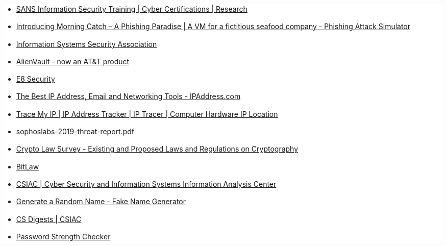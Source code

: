   - [SANS Information Security Training | Cyber Certifications |
    Research](https://www.google.com/url?q=https://www.sans.org/&source=gmail-html&ust=1637262213474000&usg=AOvVaw33E_Bu526JTtH5CKvLzDuJ)

  - [Introducing Morning Catch – A Phishing Paradise | A VM for a
    fictitious seafood company - Phishing Attack
    Simulator](https://www.google.com/url?q=https://blog.cobaltstrike.com/2014/08/06/introducing-morning-catch-a-phishing-paradise/&source=gmail-html&ust=1637262213474000&usg=AOvVaw0StKBZBopXucwmyOYKL2fi)

  - [Information Systems Security
    Association](https://www.google.com/url?q=http://www.issa.org/&source=gmail-html&ust=1637262213474000&usg=AOvVaw0nyZPBk1AtS7Jf5-fK4Lb9)

  - [AlienVault - now an AT\&T
    product](https://www.google.com/url?q=https://www.alienvault.com/&source=gmail-html&ust=1637262213474000&usg=AOvVaw0WrGHQU7QL69zNJX5hoCse)

  - [E8
    Security](https://www.google.com/url?q=http://e8security.com/&source=gmail-html&ust=1637262213474000&usg=AOvVaw3Sn_HvErZn-amrvh2wVjN2)

  - [The Best IP Address, Email and Networking Tools -
    IPAddress.com](https://www.google.com/url?q=https://www.ipaddress.com/&source=gmail-html&ust=1637262213474000&usg=AOvVaw110VEmTb7raQWUfsAkix_6)

  - [Trace My IP | IP Address Tracker | IP Tracer | Computer Hardware IP
    Location](https://www.google.com/url?q=https://www.tracemyip.org/&source=gmail-html&ust=1637262213474000&usg=AOvVaw1xLDbdhFYk9R5vWG_fyr_x)

  - [sophoslabs-2019-threat-report.pdf](https://www.google.com/url?q=https://www.sophos.com/en-us/medialibrary/PDFs/technical-papers/sophoslabs-2019-threat-report.pdf&source=gmail-html&ust=1637262213474000&usg=AOvVaw0JgZ4y_6Va-SV3AXrrb1H3)

  - [Crypto Law Survey - Existing and Proposed Laws and Regulations on
    Cryptography](https://www.google.com/url?q=http://www.cryptolaw.org/&source=gmail-html&ust=1637262213474000&usg=AOvVaw2Oq7Dw8gyl_9YcOWhKIucc)

  - [BitLaw](https://www.google.com/url?q=https://www.bitlaw.com/&source=gmail-html&ust=1637262213474000&usg=AOvVaw1ErBs9SnqT1ZX7OLOol6R0)

  - [CSIAC | Cyber Security and Information Systems Information Analysis
    Center](https://www.google.com/url?q=https://www.csiac.org/&source=gmail-html&ust=1637262213474000&usg=AOvVaw11LgeR_g1dU9GyehVkq55D)

  - [Generate a Random Name - Fake Name
    Generator](https://www.google.com/url?q=https://www.fakenamegenerator.com/&source=gmail-html&ust=1637262213474000&usg=AOvVaw30o8XqxGB1RcXogKfqrs-K)

  - [CS Digests |
    CSIAC](https://www.google.com/url?q=https://www.csiac.org/cs-digest/&source=gmail-html&ust=1637262213474000&usg=AOvVaw1V-3m6SIsjQgUf8jiTLvlW)

  - [Password Strength
    Checker](https://www.google.com/url?q=http://www.passwordmeter.com/&source=gmail-html&ust=1637262213474000&usg=AOvVaw1l7L3uXgshce1ZkaDsmFZv)
